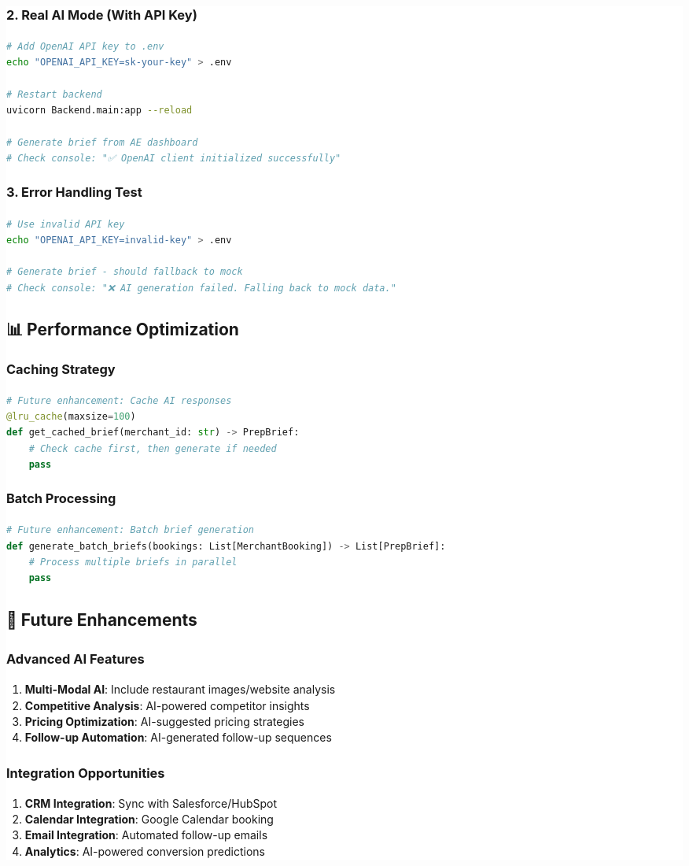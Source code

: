 ### **2. Real AI Mode (With API Key)**
```bash
# Add OpenAI API key to .env
echo "OPENAI_API_KEY=sk-your-key" > .env

# Restart backend
uvicorn Backend.main:app --reload

# Generate brief from AE dashboard
# Check console: "✅ OpenAI client initialized successfully"
```

### **3. Error Handling Test**
```bash
# Use invalid API key
echo "OPENAI_API_KEY=invalid-key" > .env

# Generate brief - should fallback to mock
# Check console: "❌ AI generation failed. Falling back to mock data."
```

## 📊 **Performance Optimization**

### **Caching Strategy**
```python
# Future enhancement: Cache AI responses
@lru_cache(maxsize=100)
def get_cached_brief(merchant_id: str) -> PrepBrief:
    # Check cache first, then generate if needed
    pass
```

### **Batch Processing**
```python
# Future enhancement: Batch brief generation
def generate_batch_briefs(bookings: List[MerchantBooking]) -> List[PrepBrief]:
    # Process multiple briefs in parallel
    pass
```

## 🔮 **Future Enhancements**

### **Advanced AI Features**
1. **Multi-Modal AI**: Include restaurant images/website analysis
2. **Competitive Analysis**: AI-powered competitor insights
3. **Pricing Optimization**: AI-suggested pricing strategies
4. **Follow-up Automation**: AI-generated follow-up sequences

### **Integration Opportunities**
1. **CRM Integration**: Sync with Salesforce/HubSpot
2. **Calendar Integration**: Google Calendar booking
3. **Email Integration**: Automated follow-up emails
4. **Analytics**: AI-powered conversion predictions
